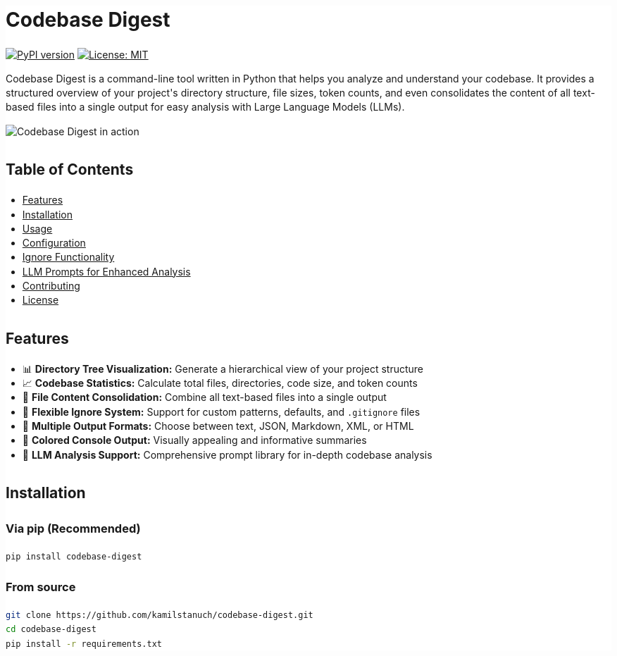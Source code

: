 # Codebase Digest

[![PyPI version](https://badge.fury.io/py/codebase-digest.svg)](https://badge.fury.io/py/codebase-digest)
[![License: MIT](https://img.shields.io/badge/License-MIT-yellow.svg)](https://opensource.org/licenses/MIT)

Codebase Digest is a command-line tool written in Python that helps you analyze and understand your codebase. It provides a structured overview of your project's directory structure, file sizes, token counts, and even consolidates the content of all text-based files into a single output for easy analysis with Large Language Models (LLMs).

![Codebase Digest in action](codebase-digest.gif)

## Table of Contents

- [Features](#features)
- [Installation](#installation)
- [Usage](#usage)
- [Configuration](#configuration)
- [Ignore Functionality](#ignore-functionality)
- [LLM Prompts for Enhanced Analysis](#llm-prompts-for-enhanced-analysis)
- [Contributing](#contributing)
- [License](#license)

## Features

- 📊 **Directory Tree Visualization:** Generate a hierarchical view of your project structure
- 📈 **Codebase Statistics:** Calculate total files, directories, code size, and token counts
- 📄 **File Content Consolidation:** Combine all text-based files into a single output
- 🚫 **Flexible Ignore System:** Support for custom patterns, defaults, and `.gitignore` files
- 🎨 **Multiple Output Formats:** Choose between text, JSON, Markdown, XML, or HTML
- 🌈 **Colored Console Output:** Visually appealing and informative summaries
- 🧠 **LLM Analysis Support:** Comprehensive prompt library for in-depth codebase analysis

## Installation

### Via pip (Recommended)

```bash
pip install codebase-digest
````


### From source

````bash
git clone https://github.com/kamilstanuch/codebase-digest.git
cd codebase-digest
pip install -r requirements.txt
````

